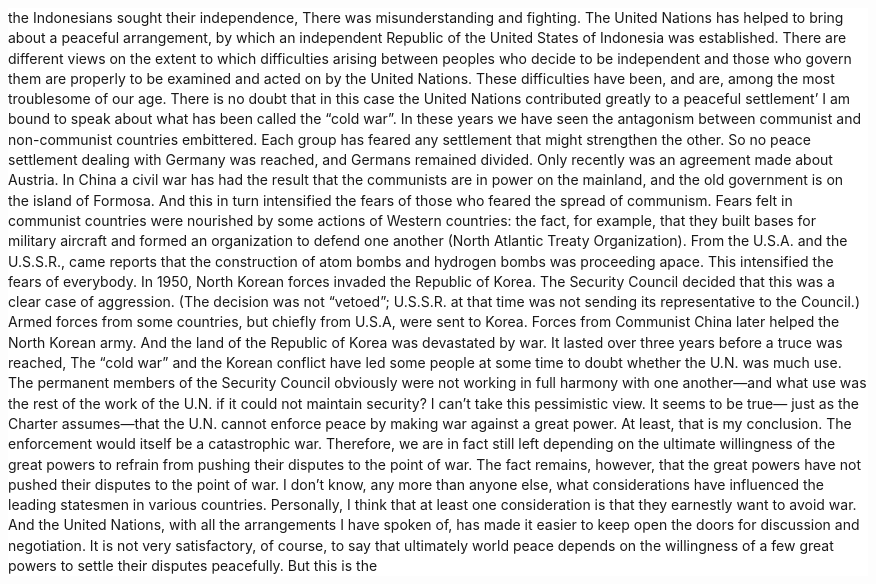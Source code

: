 the Indonesians sought their independence, There was 
misunderstanding and fighting. The United Nations has 
helped to bring about a peaceful arrangement, by which an 
independent Republic of the United States of Indonesia was 
established. 
There are different views on the extent to which 
difficulties arising between peoples who decide to be 
independent and those who govern them are properly to be 
examined and acted on by the United Nations. These 
difficulties have been, and are, among the most troublesome 
of our age. There is no doubt that in this case the United 
Nations contributed greatly to a peaceful settlement’ 
I am bound to speak about what has been called the “cold 
war”. In these years we have seen the antagonism between 
communist and non-communist countries embittered. Each 
group has feared any settlement that might strengthen the 
other. So no peace settlement dealing with Germany was 
reached, and Germans remained divided. Only recently 
was an agreement made about Austria. In China a civil 
war has had the result that the communists are in power on 
the mainland, and the old government is on the island of 
Formosa. And this in turn intensified the fears of those 
who feared the spread of communism. 
Fears felt in communist countries were nourished by some 
actions of Western countries: the fact, for example, that 
they built bases for military aircraft and formed an 
organization to defend one another (North Atlantic Treaty 
Organization). 
From the U.S.A. and the U.S.S.R., came reports that the 
construction of atom bombs and hydrogen bombs was 
proceeding apace. This intensified the fears of everybody. 
In 1950, North Korean forces invaded the Republic of Korea. 
The Security Council decided that this was a clear case of 
aggression. (The decision was not “vetoed”; U.S.S.R. at 
that time was not sending its representative to the Council.) 
Armed forces from some countries, but chiefly from U.S.A, 
were sent to Korea. Forces from Communist China later 
helped the North Korean army. And the land of the Republic 
of Korea was devastated by war. It lasted over three years 
before a truce was reached, 
The “cold war” and the Korean conflict have led some 
people at some time to doubt whether the U.N. was much 
use. The permanent members of the Security Council 
obviously were not working in full harmony with one 
another—and what use was the rest of the work of the U.N. 
if it could not maintain security? 
I can’t take this pessimistic view. It seems to be true— 
just as the Charter assumes—that the U.N. cannot enforce 
peace by making war against a great power. At least, that 
is my conclusion. The enforcement would itself be a 
catastrophic war. Therefore, we are in fact still left 
depending on the ultimate willingness of the great powers 
to refrain from pushing their disputes to the point of war. 
The fact remains, however, that the great powers have not 
pushed their disputes to the point of war. I don’t know, any 
more than anyone else, what considerations have influenced 
the leading statesmen in various countries. Personally, I 
think that at least one consideration is that they earnestly 
want to avoid war. And the United Nations, with all the 
arrangements I have spoken of, has made it easier to keep 
open the doors for discussion and negotiation. 
It is not very satisfactory, of course, to say that ultimately 
world peace depends on the willingness of a few great 
powers to settle their disputes peacefully. But this is the 